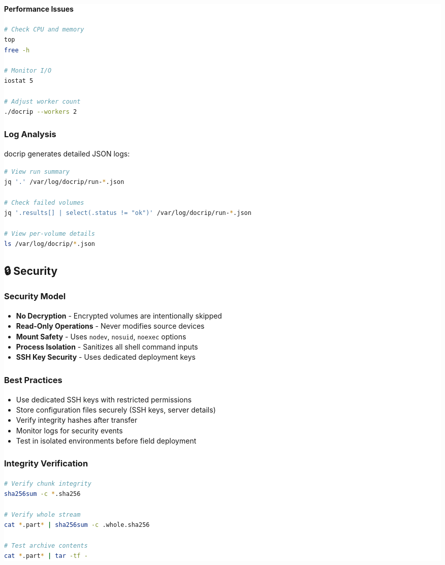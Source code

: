 #### Performance Issues
```bash
# Check CPU and memory
top
free -h

# Monitor I/O
iostat 5

# Adjust worker count
./docrip --workers 2
```

### Log Analysis

docrip generates detailed JSON logs:

```bash
# View run summary
jq '.' /var/log/docrip/run-*.json

# Check failed volumes
jq '.results[] | select(.status != "ok")' /var/log/docrip/run-*.json

# View per-volume details
ls /var/log/docrip/*.json
```

## 🔒 Security

### Security Model

- **No Decryption** - Encrypted volumes are intentionally skipped
- **Read-Only Operations** - Never modifies source devices
- **Mount Safety** - Uses `nodev`, `nosuid`, `noexec` options
- **Process Isolation** - Sanitizes all shell command inputs
- **SSH Key Security** - Uses dedicated deployment keys

### Best Practices

- Use dedicated SSH keys with restricted permissions
- Store configuration files securely (SSH keys, server details)
- Verify integrity hashes after transfer
- Monitor logs for security events
- Test in isolated environments before field deployment

### Integrity Verification

```bash
# Verify chunk integrity
sha256sum -c *.sha256

# Verify whole stream
cat *.part* | sha256sum -c .whole.sha256

# Test archive contents
cat *.part* | tar -tf -
```
